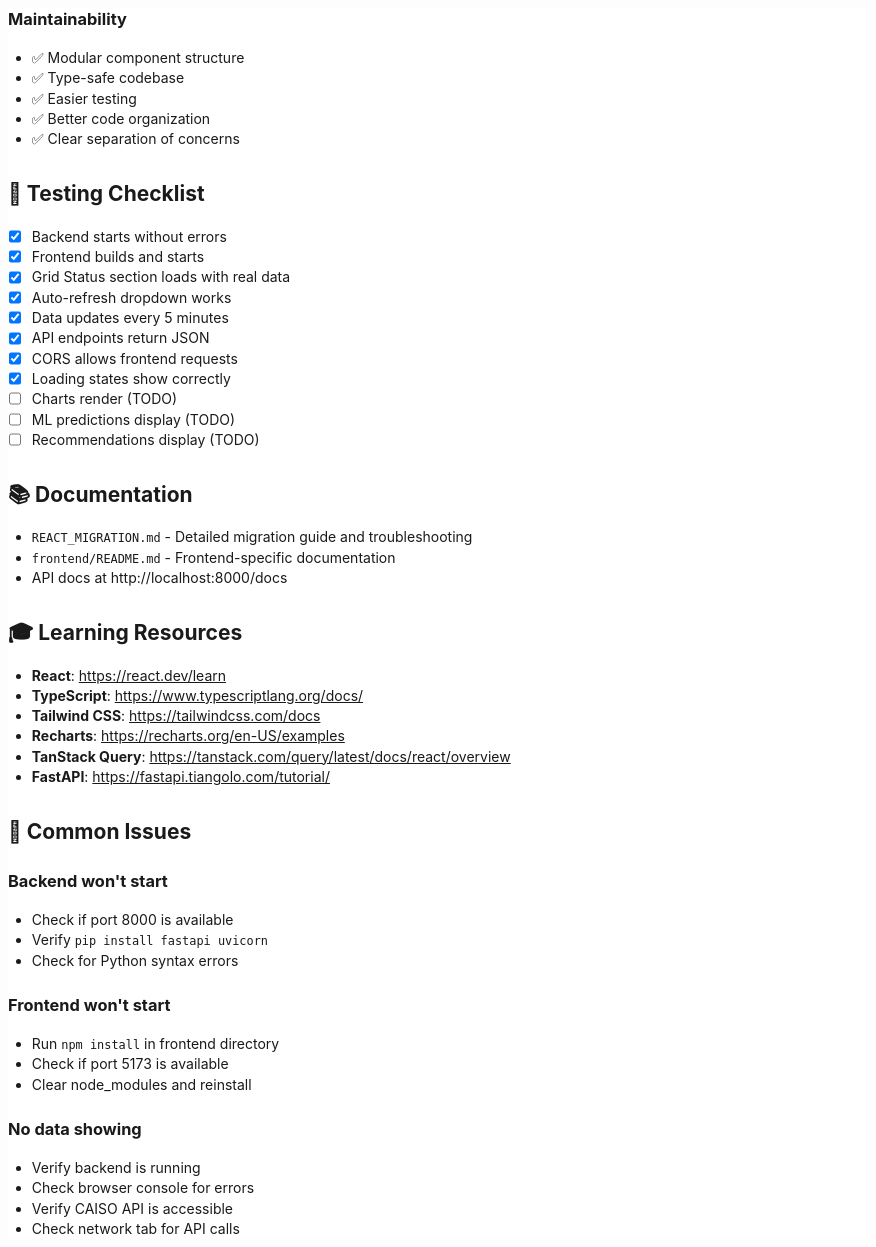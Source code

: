 ### Maintainability
- ✅ Modular component structure
- ✅ Type-safe codebase
- ✅ Easier testing
- ✅ Better code organization
- ✅ Clear separation of concerns

## 🧪 Testing Checklist

- [x] Backend starts without errors
- [x] Frontend builds and starts
- [x] Grid Status section loads with real data
- [x] Auto-refresh dropdown works
- [x] Data updates every 5 minutes
- [x] API endpoints return JSON
- [x] CORS allows frontend requests
- [x] Loading states show correctly
- [ ] Charts render (TODO)
- [ ] ML predictions display (TODO)
- [ ] Recommendations display (TODO)

## 📚 Documentation

- `REACT_MIGRATION.md` - Detailed migration guide and troubleshooting
- `frontend/README.md` - Frontend-specific documentation
- API docs at http://localhost:8000/docs

## 🎓 Learning Resources

- **React**: https://react.dev/learn
- **TypeScript**: https://www.typescriptlang.org/docs/
- **Tailwind CSS**: https://tailwindcss.com/docs
- **Recharts**: https://recharts.org/en-US/examples
- **TanStack Query**: https://tanstack.com/query/latest/docs/react/overview
- **FastAPI**: https://fastapi.tiangolo.com/tutorial/

## 🐛 Common Issues

### Backend won't start
- Check if port 8000 is available
- Verify `pip install fastapi uvicorn`
- Check for Python syntax errors

### Frontend won't start  
- Run `npm install` in frontend directory
- Check if port 5173 is available
- Clear node_modules and reinstall

### No data showing
- Verify backend is running
- Check browser console for errors
- Verify CAISO API is accessible
- Check network tab for API calls
